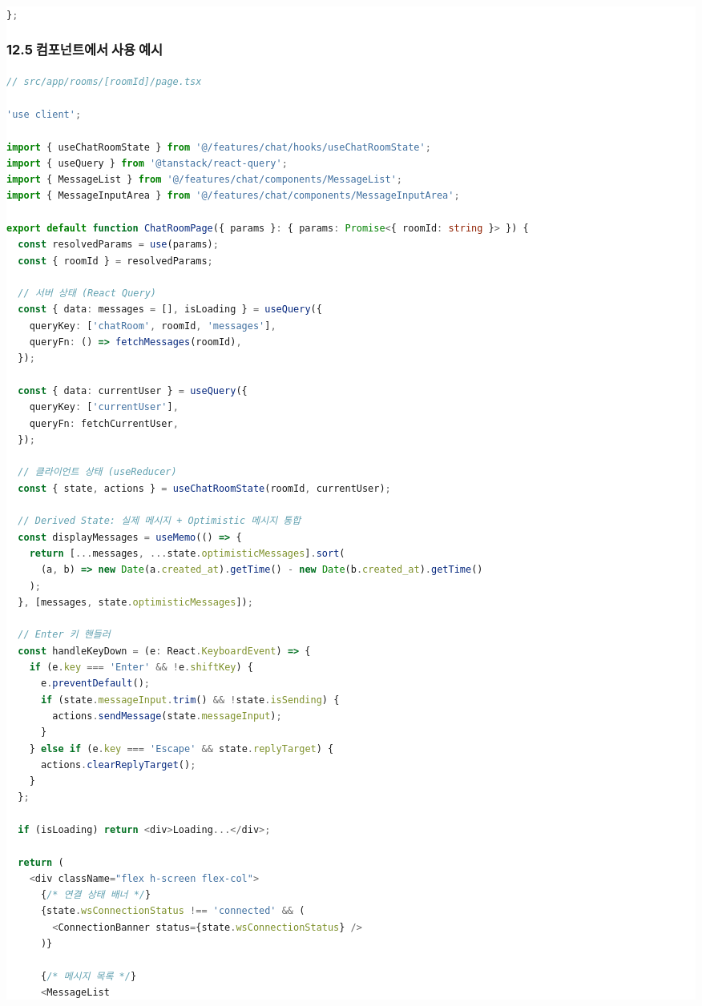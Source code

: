 ```typescript
};
```

### 12.5 컴포넌트에서 사용 예시

```typescript
// src/app/rooms/[roomId]/page.tsx

'use client';

import { useChatRoomState } from '@/features/chat/hooks/useChatRoomState';
import { useQuery } from '@tanstack/react-query';
import { MessageList } from '@/features/chat/components/MessageList';
import { MessageInputArea } from '@/features/chat/components/MessageInputArea';

export default function ChatRoomPage({ params }: { params: Promise<{ roomId: string }> }) {
  const resolvedParams = use(params);
  const { roomId } = resolvedParams;

  // 서버 상태 (React Query)
  const { data: messages = [], isLoading } = useQuery({
    queryKey: ['chatRoom', roomId, 'messages'],
    queryFn: () => fetchMessages(roomId),
  });

  const { data: currentUser } = useQuery({
    queryKey: ['currentUser'],
    queryFn: fetchCurrentUser,
  });

  // 클라이언트 상태 (useReducer)
  const { state, actions } = useChatRoomState(roomId, currentUser);

  // Derived State: 실제 메시지 + Optimistic 메시지 통합
  const displayMessages = useMemo(() => {
    return [...messages, ...state.optimisticMessages].sort(
      (a, b) => new Date(a.created_at).getTime() - new Date(b.created_at).getTime()
    );
  }, [messages, state.optimisticMessages]);

  // Enter 키 핸들러
  const handleKeyDown = (e: React.KeyboardEvent) => {
    if (e.key === 'Enter' && !e.shiftKey) {
      e.preventDefault();
      if (state.messageInput.trim() && !state.isSending) {
        actions.sendMessage(state.messageInput);
      }
    } else if (e.key === 'Escape' && state.replyTarget) {
      actions.clearReplyTarget();
    }
  };

  if (isLoading) return <div>Loading...</div>;

  return (
    <div className="flex h-screen flex-col">
      {/* 연결 상태 배너 */}
      {state.wsConnectionStatus !== 'connected' && (
        <ConnectionBanner status={state.wsConnectionStatus} />
      )}

      {/* 메시지 목록 */}
      <MessageList
```